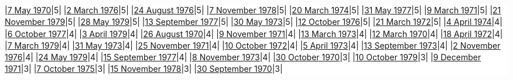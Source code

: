 |[7 May 1970](https://historichansard.net/hofreps/1970/19700507_reps_27_hor67/)|5|
|[2 March 1976](https://historichansard.net/hofreps/1976/19760302_reps_30_hor98/)|5|
|[24 August 1976](https://historichansard.net/hofreps/1976/19760824_reps_30_hor100/)|5|
|[7 November 1978](https://historichansard.net/hofreps/1978/19781107_reps_31_hor112/)|5|
|[20 March 1974](https://historichansard.net/hofreps/1974/19740320_reps_28_hor88/)|5|
|[31 May 1977](https://historichansard.net/hofreps/1977/19770531_reps_30_hor105/)|5|
|[9 March 1971](https://historichansard.net/hofreps/1971/19710309_reps_27_hor71/)|5|
|[21 November 1979](https://historichansard.net/hofreps/1979/19791121_reps_31_hor116/)|5|
|[28 May 1979](https://historichansard.net/hofreps/1979/19790528_reps_31_hor114/)|5|
|[13 September 1977](https://historichansard.net/hofreps/1977/19770913_reps_30_hor106/)|5|
|[30 May 1973](https://historichansard.net/hofreps/1973/19730530_reps_28_hor84/)|5|
|[12 October 1976](https://historichansard.net/hofreps/1976/19761012_reps_30_hor101/)|5|
|[21 March 1972](https://historichansard.net/hofreps/1972/19720321_reps_27_hor76/)|5|
|[4 April 1974](https://historichansard.net/hofreps/1974/19740404_reps_28_hor88/)|4|
|[6 October 1977](https://historichansard.net/hofreps/1977/19771006_reps_30_hor106/)|4|
|[3 April 1979](https://historichansard.net/hofreps/1979/19790403_reps_31_hor113/)|4|
|[26 August 1970](https://historichansard.net/hofreps/1970/19700826_reps_27_hor69/)|4|
|[9 November 1971](https://historichansard.net/hofreps/1971/19711109_reps_27_hor75/)|4|
|[13 March 1973](https://historichansard.net/hofreps/1973/19730313_reps_28_hor82/)|4|
|[12 March 1970](https://historichansard.net/hofreps/1970/19700312_reps_27_hor66/)|4|
|[18 April 1972](https://historichansard.net/hofreps/1972/19720418_reps_27_hor77/)|4|
|[7 March 1979](https://historichansard.net/hofreps/1979/19790307_reps_31_hor113/)|4|
|[31 May 1973](https://historichansard.net/hofreps/1973/19730531_reps_28_hor84/)|4|
|[25 November 1971](https://historichansard.net/hofreps/1971/19711125_reps_27_hor75/)|4|
|[10 October 1972](https://historichansard.net/hofreps/1972/19721010_reps_27_hor81/)|4|
|[5 April 1973](https://historichansard.net/hofreps/1973/19730405_reps_28_hor83/)|4|
|[13 September 1973](https://historichansard.net/hofreps/1973/19730913_reps_28_hor85/)|4|
|[2 November 1976](https://historichansard.net/hofreps/1976/19761102_reps_30_hor101/)|4|
|[24 May 1979](https://historichansard.net/hofreps/1979/19790524_reps_31_hor114/)|4|
|[15 September 1977](https://historichansard.net/hofreps/1977/19770915_reps_30_hor106/)|4|
|[8 November 1973](https://historichansard.net/hofreps/1973/19731108_REPS_28_HoR86%20(2)/)|4|
|[30 October 1970](https://historichansard.net/hofreps/1970/19701030_reps_27_hor70/)|3|
|[10 October 1979](https://historichansard.net/hofreps/1979/19791010_reps_31_hor116/)|3|
|[9 December 1971](https://historichansard.net/hofreps/1971/19711209_reps_27_hor75/)|3|
|[7 October 1975](https://historichansard.net/hofreps/1975/19751007_reps_29_hor97/)|3|
|[15 November 1978](https://historichansard.net/hofreps/1978/19781115_reps_31_hor112/)|3|
|[30 September 1970](https://historichansard.net/hofreps/1970/19700930_reps_27_hor70/)|3|